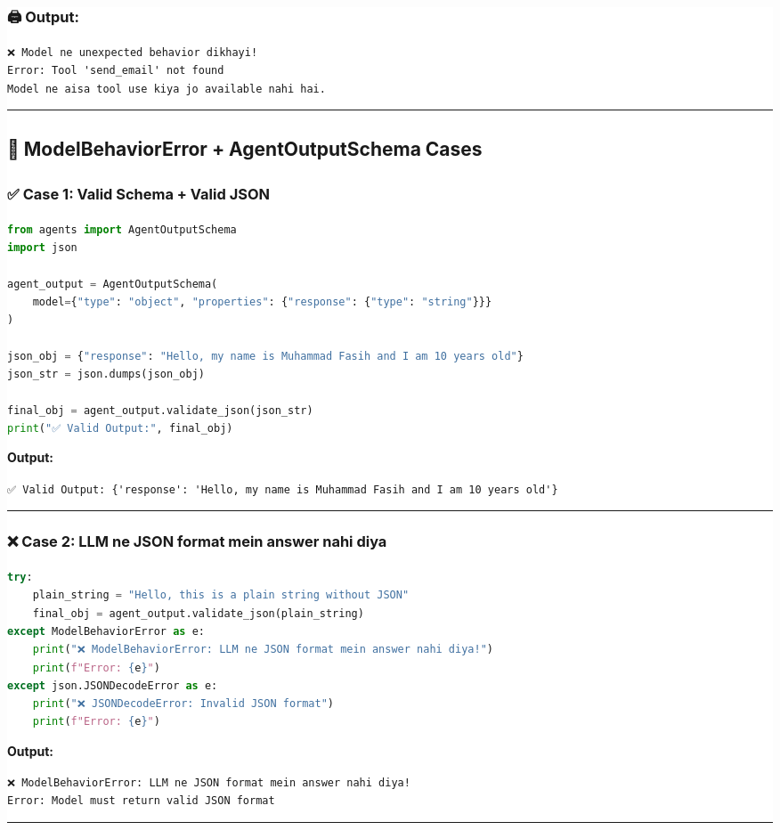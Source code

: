 ### 🖨️ Output:
```
❌ Model ne unexpected behavior dikhayi!
Error: Tool 'send_email' not found
Model ne aisa tool use kiya jo available nahi hai.
```

---

## 📐 ModelBehaviorError + AgentOutputSchema Cases

### ✅ Case 1: Valid Schema + Valid JSON
```python
from agents import AgentOutputSchema
import json

agent_output = AgentOutputSchema(
    model={"type": "object", "properties": {"response": {"type": "string"}}}
)

json_obj = {"response": "Hello, my name is Muhammad Fasih and I am 10 years old"}
json_str = json.dumps(json_obj)

final_obj = agent_output.validate_json(json_str)
print("✅ Valid Output:", final_obj)
```

**Output:**
```
✅ Valid Output: {'response': 'Hello, my name is Muhammad Fasih and I am 10 years old'}
```

---

### ❌ Case 2: LLM ne JSON format mein answer nahi diya
```python
try:
    plain_string = "Hello, this is a plain string without JSON"
    final_obj = agent_output.validate_json(plain_string)
except ModelBehaviorError as e:
    print("❌ ModelBehaviorError: LLM ne JSON format mein answer nahi diya!")
    print(f"Error: {e}")
except json.JSONDecodeError as e:
    print("❌ JSONDecodeError: Invalid JSON format")
    print(f"Error: {e}")
```

**Output:**
```
❌ ModelBehaviorError: LLM ne JSON format mein answer nahi diya!
Error: Model must return valid JSON format
```

---